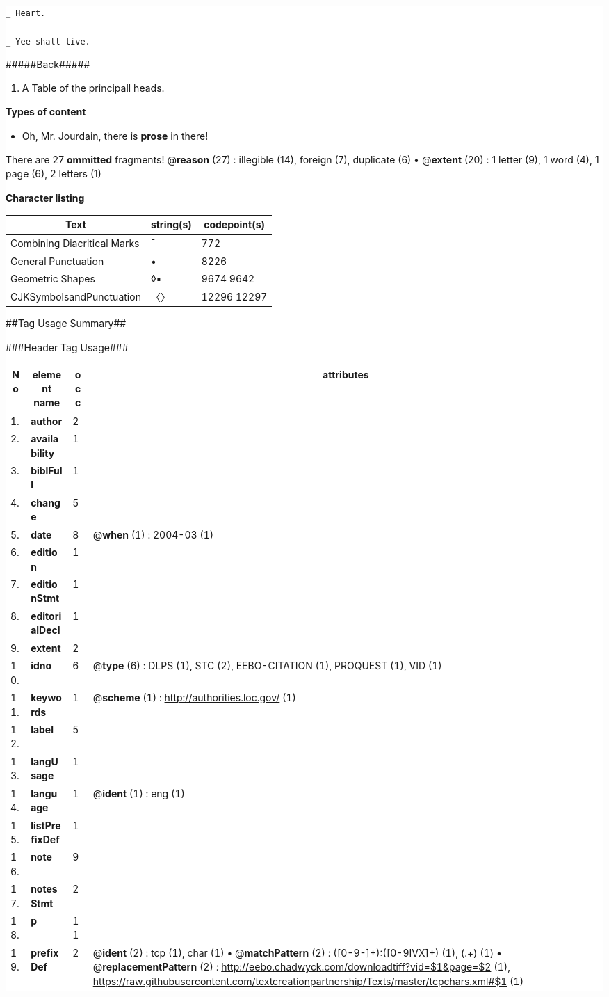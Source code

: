     _ Heart.

    _ Yee shall live.

#####Back#####

1. A Table of the principall
heads.

**Types of content**

  * Oh, Mr. Jourdain, there is **prose** in there!

There are 27 **ommitted** fragments! 
 @__reason__ (27) : illegible (14), foreign (7), duplicate (6)  •  @__extent__ (20) : 1 letter (9), 1 word (4), 1 page (6), 2 letters (1)

**Character listing**


|Text|string(s)|codepoint(s)|
|---|---|---|
|Combining             Diacritical Marks|̄|772|
|General Punctuation|•|8226|
|Geometric Shapes|◊▪|9674 9642|
|CJKSymbolsandPunctuation|〈〉|12296 12297|

##Tag Usage Summary##

###Header Tag Usage###

|No|element name|occ|attributes|
|---|---|---|---|
|1.|__author__|2||
|2.|__availability__|1||
|3.|__biblFull__|1||
|4.|__change__|5||
|5.|__date__|8| @__when__ (1) : 2004-03 (1)|
|6.|__edition__|1||
|7.|__editionStmt__|1||
|8.|__editorialDecl__|1||
|9.|__extent__|2||
|10.|__idno__|6| @__type__ (6) : DLPS (1), STC (2), EEBO-CITATION (1), PROQUEST (1), VID (1)|
|11.|__keywords__|1| @__scheme__ (1) : http://authorities.loc.gov/ (1)|
|12.|__label__|5||
|13.|__langUsage__|1||
|14.|__language__|1| @__ident__ (1) : eng (1)|
|15.|__listPrefixDef__|1||
|16.|__note__|9||
|17.|__notesStmt__|2||
|18.|__p__|11||
|19.|__prefixDef__|2| @__ident__ (2) : tcp (1), char (1)  •  @__matchPattern__ (2) : ([0-9\-]+):([0-9IVX]+) (1), (.+) (1)  •  @__replacementPattern__ (2) : http://eebo.chadwyck.com/downloadtiff?vid=$1&page=$2 (1), https://raw.githubusercontent.com/textcreationpartnership/Texts/master/tcpchars.xml#$1 (1)|